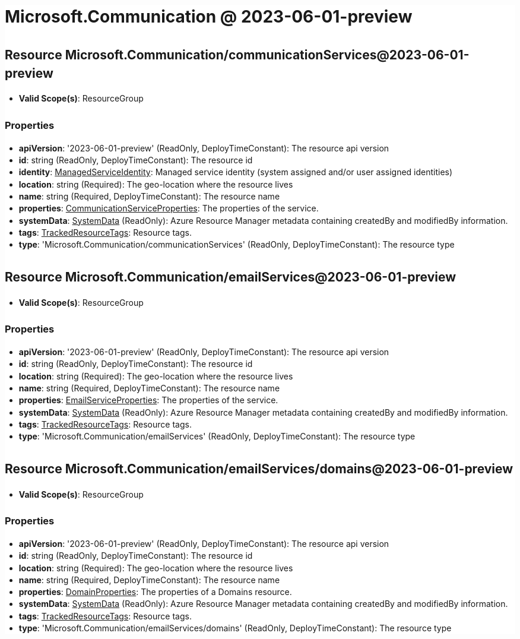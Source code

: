 # Microsoft.Communication @ 2023-06-01-preview

## Resource Microsoft.Communication/communicationServices@2023-06-01-preview
* **Valid Scope(s)**: ResourceGroup
### Properties
* **apiVersion**: '2023-06-01-preview' (ReadOnly, DeployTimeConstant): The resource api version
* **id**: string (ReadOnly, DeployTimeConstant): The resource id
* **identity**: [ManagedServiceIdentity](#managedserviceidentity): Managed service identity (system assigned and/or user assigned identities)
* **location**: string (Required): The geo-location where the resource lives
* **name**: string (Required, DeployTimeConstant): The resource name
* **properties**: [CommunicationServiceProperties](#communicationserviceproperties): The properties of the service.
* **systemData**: [SystemData](#systemdata) (ReadOnly): Azure Resource Manager metadata containing createdBy and modifiedBy information.
* **tags**: [TrackedResourceTags](#trackedresourcetags): Resource tags.
* **type**: 'Microsoft.Communication/communicationServices' (ReadOnly, DeployTimeConstant): The resource type

## Resource Microsoft.Communication/emailServices@2023-06-01-preview
* **Valid Scope(s)**: ResourceGroup
### Properties
* **apiVersion**: '2023-06-01-preview' (ReadOnly, DeployTimeConstant): The resource api version
* **id**: string (ReadOnly, DeployTimeConstant): The resource id
* **location**: string (Required): The geo-location where the resource lives
* **name**: string (Required, DeployTimeConstant): The resource name
* **properties**: [EmailServiceProperties](#emailserviceproperties): The properties of the service.
* **systemData**: [SystemData](#systemdata) (ReadOnly): Azure Resource Manager metadata containing createdBy and modifiedBy information.
* **tags**: [TrackedResourceTags](#trackedresourcetags): Resource tags.
* **type**: 'Microsoft.Communication/emailServices' (ReadOnly, DeployTimeConstant): The resource type

## Resource Microsoft.Communication/emailServices/domains@2023-06-01-preview
* **Valid Scope(s)**: ResourceGroup
### Properties
* **apiVersion**: '2023-06-01-preview' (ReadOnly, DeployTimeConstant): The resource api version
* **id**: string (ReadOnly, DeployTimeConstant): The resource id
* **location**: string (Required): The geo-location where the resource lives
* **name**: string (Required, DeployTimeConstant): The resource name
* **properties**: [DomainProperties](#domainproperties): The properties of a Domains resource.
* **systemData**: [SystemData](#systemdata) (ReadOnly): Azure Resource Manager metadata containing createdBy and modifiedBy information.
* **tags**: [TrackedResourceTags](#trackedresourcetags): Resource tags.
* **type**: 'Microsoft.Communication/emailServices/domains' (ReadOnly, DeployTimeConstant): The resource type
